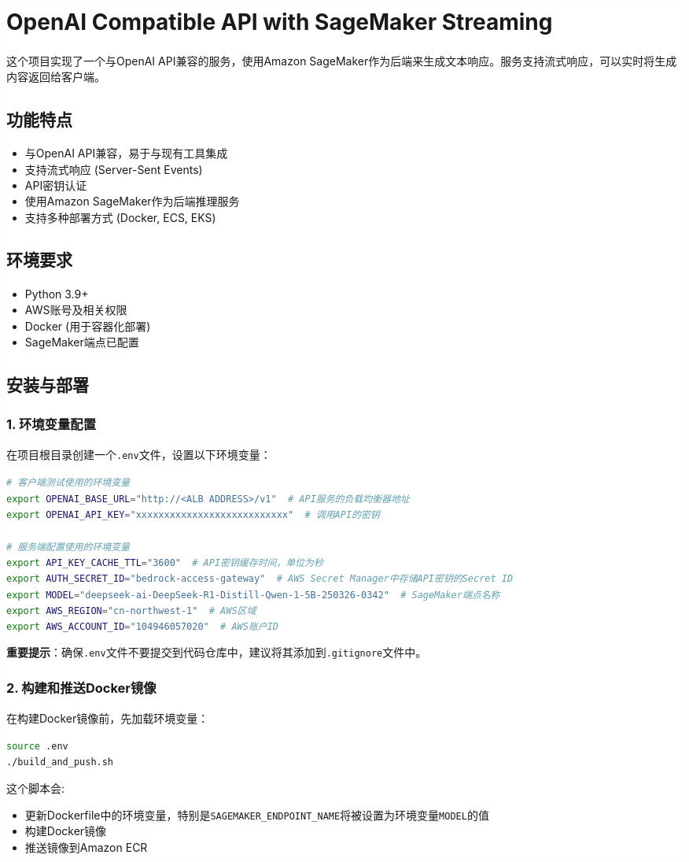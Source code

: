 # OpenAI Compatible API with SageMaker Streaming

这个项目实现了一个与OpenAI API兼容的服务，使用Amazon SageMaker作为后端来生成文本响应。服务支持流式响应，可以实时将生成内容返回给客户端。

## 功能特点

- 与OpenAI API兼容，易于与现有工具集成
- 支持流式响应 (Server-Sent Events)
- API密钥认证
- 使用Amazon SageMaker作为后端推理服务
- 支持多种部署方式 (Docker, ECS, EKS)

## 环境要求

- Python 3.9+
- AWS账号及相关权限
- Docker (用于容器化部署)
- SageMaker端点已配置

## 安装与部署

### 1. 环境变量配置

在项目根目录创建一个`.env`文件，设置以下环境变量：

```bash
# 客户端测试使用的环境变量
export OPENAI_BASE_URL="http://<ALB ADDRESS>/v1"  # API服务的负载均衡器地址
export OPENAI_API_KEY="xxxxxxxxxxxxxxxxxxxxxxxxxxx"  # 调用API的密钥

# 服务端配置使用的环境变量
export API_KEY_CACHE_TTL="3600"  # API密钥缓存时间，单位为秒
export AUTH_SECRET_ID="bedrock-access-gateway"  # AWS Secret Manager中存储API密钥的Secret ID
export MODEL="deepseek-ai-DeepSeek-R1-Distill-Qwen-1-5B-250326-0342"  # SageMaker端点名称
export AWS_REGION="cn-northwest-1"  # AWS区域
export AWS_ACCOUNT_ID="104946057020"  # AWS账户ID
```

**重要提示**：确保`.env`文件不要提交到代码仓库中，建议将其添加到`.gitignore`文件中。

### 2. 构建和推送Docker镜像

在构建Docker镜像前，先加载环境变量：

```bash
source .env
./build_and_push.sh
```

这个脚本会:
- 更新Dockerfile中的环境变量，特别是`SAGEMAKER_ENDPOINT_NAME`将被设置为环境变量`MODEL`的值
- 构建Docker镜像
- 推送镜像到Amazon ECR
